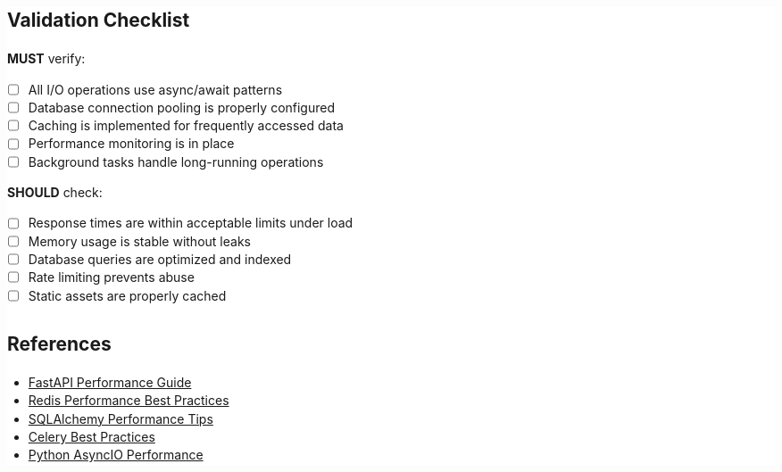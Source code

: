 ## Validation Checklist

**MUST** verify:
- [ ] All I/O operations use async/await patterns
- [ ] Database connection pooling is properly configured
- [ ] Caching is implemented for frequently accessed data
- [ ] Performance monitoring is in place
- [ ] Background tasks handle long-running operations

**SHOULD** check:
- [ ] Response times are within acceptable limits under load
- [ ] Memory usage is stable without leaks
- [ ] Database queries are optimized and indexed
- [ ] Rate limiting prevents abuse
- [ ] Static assets are properly cached

## References

- [FastAPI Performance Guide](https://fastapi.tiangolo.com/advanced/async-sql-databases/)
- [Redis Performance Best Practices](https://redis.io/docs/manual/performance/)
- [SQLAlchemy Performance Tips](https://docs.sqlalchemy.org/en/14/tutorial/engine.html#tutorial-engine)
- [Celery Best Practices](https://docs.celeryproject.org/en/stable/userguide/tasks.html#best-practices)
- [Python AsyncIO Performance](https://docs.python.org/3/library/asyncio-dev.html#asyncio-dev)
